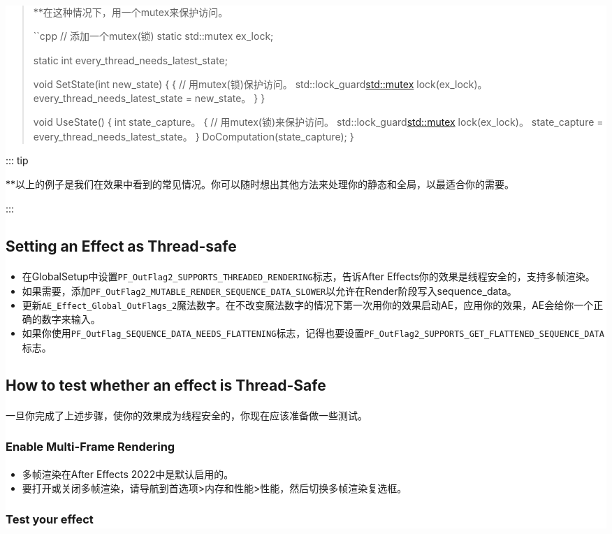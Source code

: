 >
> **在这种情况下，用一个mutex来保护访问。
>
> ``cpp
> // 添加一个mutex(锁)
> static std::mutex ex_lock;
>
> static int every_thread_needs_latest_state;
>
> void SetState(int new_state) {
>  {
> // 用mutex(锁)保护访问。
> std::lock_guard<std::mutex> lock(ex_lock)。
> every_thread_needs_latest_state = new_state。
>  }
> }
>
> void UseState() {
> int state_capture。
>  {
> // 用mutex(锁)来保护访问。
> std::lock_guard<std::mutex> lock(ex_lock)。
> state_capture = every_thread_needs_latest_state。
>  }
> DoComputation(state_capture);
> }
>
> ```

::: tip

**以上的例子是我们在效果中看到的常见情况。你可以随时想出其他方法来处理你的静态和全局，以最适合你的需要。

:::

## Setting an Effect as Thread-safe

- 在GlobalSetup中设置`PF_OutFlag2_SUPPORTS_THREADED_RENDERING`标志，告诉After Effects你的效果是线程安全的，支持多帧渲染。
- 如果需要，添加`PF_OutFlag2_MUTABLE_RENDER_SEQUENCE_DATA_SLOWER`以允许在Render阶段写入sequence_data。
- 更新`AE_Effect_Global_OutFlags_2`魔法数字。在不改变魔法数字的情况下第一次用你的效果启动AE，应用你的效果，AE会给你一个正确的数字来输入。
- 如果你使用`PF_OutFlag_SEQUENCE_DATA_NEEDS_FLATTENING`标志，记得也要设置`PF_OutFlag2_SUPPORTS_GET_FLATTENED_SEQUENCE_DATA`标志。

## How to test whether an effect is Thread-Safe

一旦你完成了上述步骤，使你的效果成为线程安全的，你现在应该准备做一些测试。

### Enable Multi-Frame Rendering

- 多帧渲染在After Effects 2022中是默认启用的。
- 要打开或关闭多帧渲染，请导航到首选项>内存和性能>性能，然后切换多帧渲染复选框。

### Test your effect
